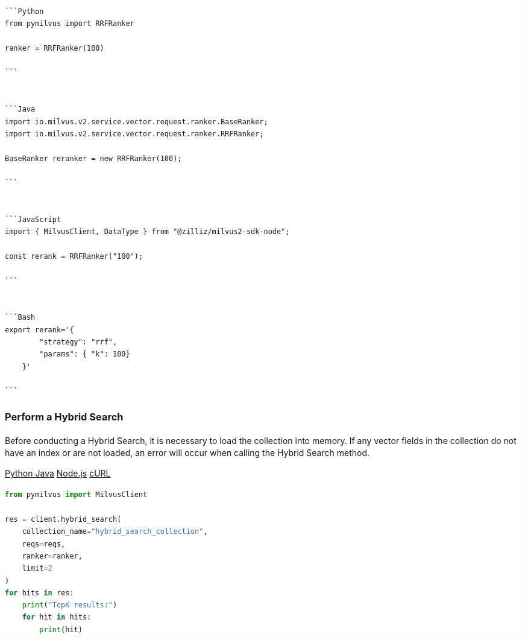     
    ```Python
    from pymilvus import RRFRanker​
    ​
    ranker = RRFRanker(100)​

    ```    

    
    ```Java
    import io.milvus.v2.service.vector.request.ranker.BaseRanker;​
    import io.milvus.v2.service.vector.request.ranker.RRFRanker;​
    ​
    BaseRanker reranker = new RRFRanker(100);​

    ```    

    
    ```JavaScript
    import { MilvusClient, DataType } from "@zilliz/milvus2-sdk-node";​
    ​
    const rerank = RRFRanker("100");​

    ```    

    
    ```Bash
    export rerank='{​
            "strategy": "rrf",​
            "params": { "k": 100}​
        }'​

    ```    

### Perform a Hybrid Search​

Before conducting a Hybrid Search, it is necessary to load the collection into memory. If any vector fields in the collection do not have an index or are not loaded, an error will occur when calling the Hybrid Search method. ​

<div class="multipleCode">
    <a href="#Python">Python </a>
    <a href="#Java">Java</a>
    <a href="#JavaScript">Node.js</a>
    <a href="#Bash">cURL</a>
</div>

```Python
from pymilvus import MilvusClient​
​
res = client.hybrid_search(​
    collection_name="hybrid_search_collection",​
    reqs=reqs,​
    ranker=ranker,​
    limit=2​
)​
for hits in res:​
    print("TopK results:")​
    for hit in hits:​
        print(hit)​

```
